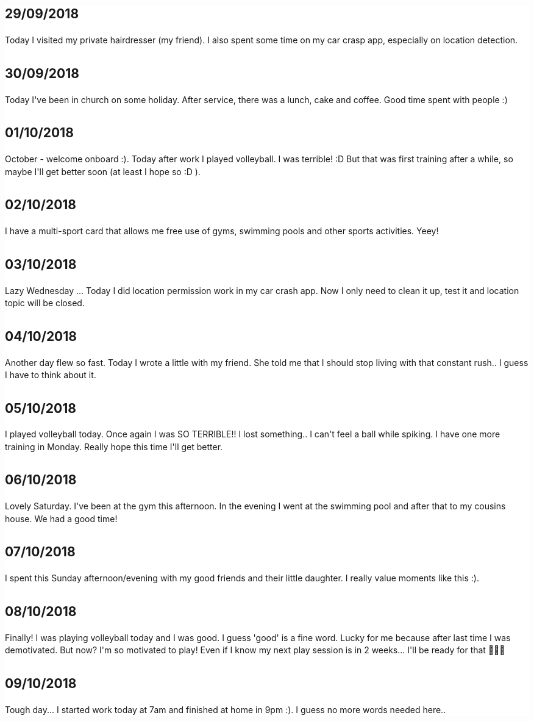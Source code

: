 29/09/2018
---
Today I visited my private hairdresser (my friend). I also spent some time on my car crasp app, especially on location detection.

30/09/2018
---
Today I've been in church on some holiday. After service, there was a lunch, cake and coffee. Good time spent with people :)

01/10/2018
---
October - welcome onboard :). Today after work I played volleyball. I was terrible! :D But that was first training after a while, so maybe I'll get better soon (at least I hope so :D ).

02/10/2018
---
I have a multi-sport card that allows me free use of gyms, swimming pools and other sports activities. Yeey!

03/10/2018
---
Lazy Wednesday ... Today I did location permission work in my car crash app. Now I only need to clean it up, test it and location topic will be closed.

04/10/2018
---
Another day flew so fast. Today I wrote a little with my friend. She told me that I should stop living with that constant rush.. I guess I have to think about it.

05/10/2018
---
I played volleyball today. Once again I was SO TERRIBLE!! I lost something.. I can't feel a ball while spiking. I have one more training in Monday. Really hope this time I'll get better.

06/10/2018
---
Lovely Saturday. I've been at the gym this afternoon. In the evening I went at the swimming pool and after that to my cousins house. We had a good time!

07/10/2018
---
I spent this Sunday afternoon/evening with my good friends and their little daughter. I really value moments like this :).

08/10/2018
---
Finally! I was playing volleyball today and I was good. I guess 'good' is a fine word. Lucky for me because after last time I was demotivated. But now? I'm so motivated to play! Even if I know my next play session is in 2 weeks... I'll be ready for that 💪💪🏐

09/10/2018
---
Tough day... I started work today at 7am and finished at home in 9pm :). I guess no more words needed here..
